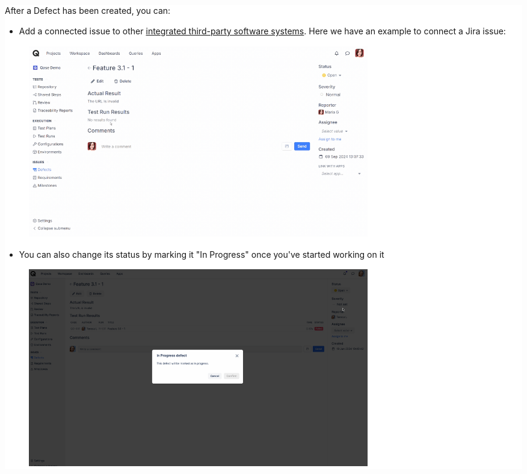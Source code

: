After a Defect has been created, you can:

* Add a connected issue to other [integrated third-party software systems](https://help.qase.io/en/collections/3564516-apps). Here we have an example to connect a Jira issue:

<figure><img src="../../.gitbook/assets/download (2).gif" alt="" width="563"><figcaption></figcaption></figure>

* You can also change its status by marking it "In Progress" once you've started working on it

<figure><img src="../../.gitbook/assets/in-pro.gif" alt="" width="563"><figcaption></figcaption></figure>
